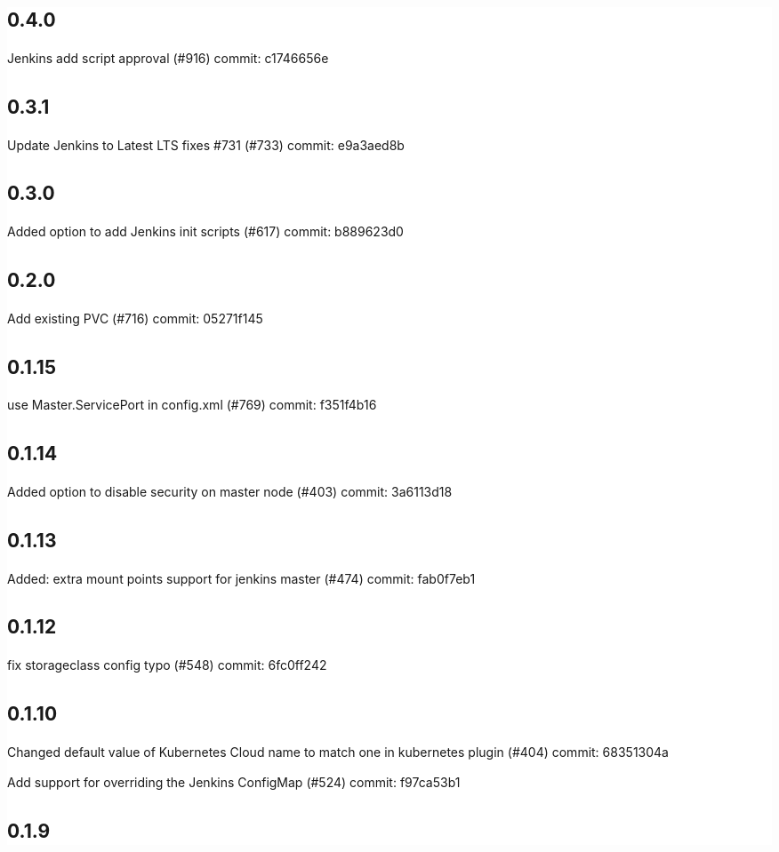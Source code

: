## 0.4.0

Jenkins add script approval (#916)
commit: c1746656e

## 0.3.1

Update Jenkins to Latest LTS fixes #731 (#733)
commit: e9a3aed8b

## 0.3.0

Added option to add Jenkins init scripts (#617)
commit: b889623d0

## 0.2.0

Add existing PVC (#716)
commit: 05271f145

## 0.1.15

use Master.ServicePort in config.xml (#769)
commit: f351f4b16

## 0.1.14

Added option to disable security on master node (#403)
commit: 3a6113d18

## 0.1.13

Added: extra mount points support for jenkins master (#474)
commit: fab0f7eb1

## 0.1.12

fix storageclass config typo (#548)
commit: 6fc0ff242

## 0.1.10

Changed default value of Kubernetes Cloud name to match one in kubernetes plugin (#404)
commit: 68351304a

Add support for overriding the Jenkins ConfigMap (#524)
commit: f97ca53b1

## 0.1.9
